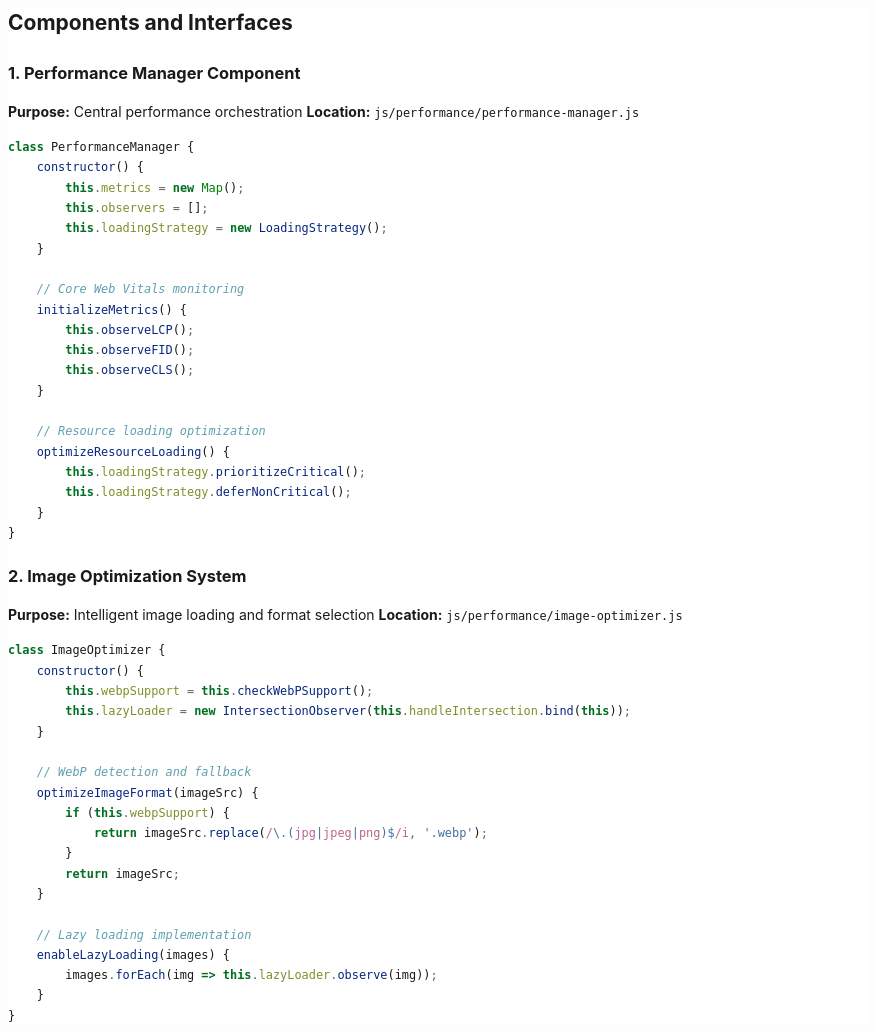 ```mermaid
```

## Components and Interfaces

### 1. Performance Manager Component

**Purpose:** Central performance orchestration
**Location:** `js/performance/performance-manager.js`

```javascript
class PerformanceManager {
    constructor() {
        this.metrics = new Map();
        this.observers = [];
        this.loadingStrategy = new LoadingStrategy();
    }
    
    // Core Web Vitals monitoring
    initializeMetrics() {
        this.observeLCP();
        this.observeFID();
        this.observeCLS();
    }
    
    // Resource loading optimization
    optimizeResourceLoading() {
        this.loadingStrategy.prioritizeCritical();
        this.loadingStrategy.deferNonCritical();
    }
}
```

### 2. Image Optimization System

**Purpose:** Intelligent image loading and format selection
**Location:** `js/performance/image-optimizer.js`

```javascript
class ImageOptimizer {
    constructor() {
        this.webpSupport = this.checkWebPSupport();
        this.lazyLoader = new IntersectionObserver(this.handleIntersection.bind(this));
    }
    
    // WebP detection and fallback
    optimizeImageFormat(imageSrc) {
        if (this.webpSupport) {
            return imageSrc.replace(/\.(jpg|jpeg|png)$/i, '.webp');
        }
        return imageSrc;
    }
    
    // Lazy loading implementation
    enableLazyLoading(images) {
        images.forEach(img => this.lazyLoader.observe(img));
    }
}
```
